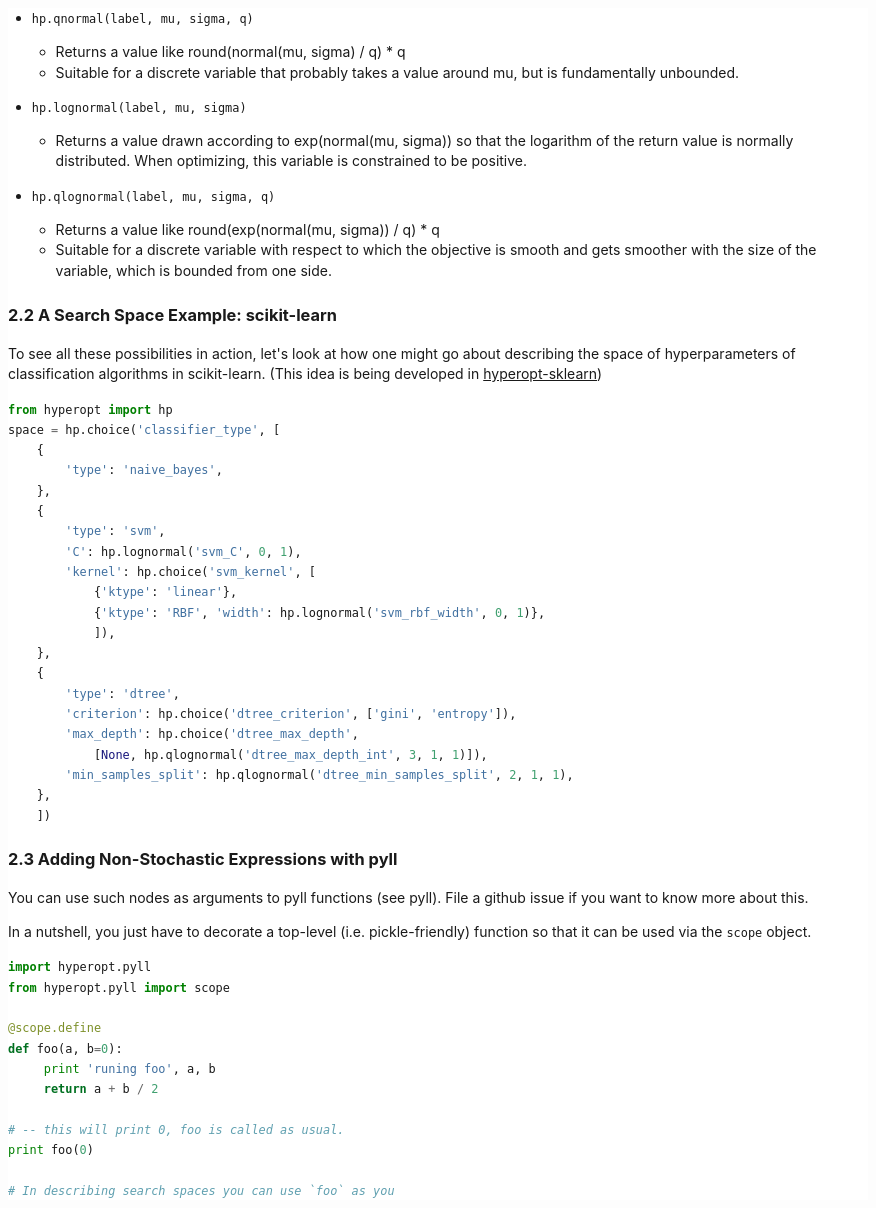 * `hp.qnormal(label, mu, sigma, q)`
    * Returns a value like round(normal(mu, sigma) / q) * q
    * Suitable for a discrete variable that probably takes a value around mu, but is fundamentally unbounded.

* `hp.lognormal(label, mu, sigma)`
    * Returns a value drawn according to exp(normal(mu, sigma)) so that the logarithm of the return value is normally distributed.
        When optimizing, this variable is constrained to be positive.

* `hp.qlognormal(label, mu, sigma, q)`
    * Returns a value like round(exp(normal(mu, sigma)) / q) * q
    * Suitable for a discrete variable with respect to which the objective is smooth and gets smoother with the size of the variable, which is bounded from one side.

### 2.2 A Search Space Example: scikit-learn

To see all these possibilities in action, let's look at how one might go about describing the space of hyperparameters of classification algorithms in scikit-learn.
(This idea is being developed in [hyperopt-sklearn](https://github.com/hyperopt/hyperopt-sklearn))

```python
from hyperopt import hp
space = hp.choice('classifier_type', [
    {
        'type': 'naive_bayes',
    },
    {
        'type': 'svm',
        'C': hp.lognormal('svm_C', 0, 1),
        'kernel': hp.choice('svm_kernel', [
            {'ktype': 'linear'},
            {'ktype': 'RBF', 'width': hp.lognormal('svm_rbf_width', 0, 1)},
            ]),
    },
    {
        'type': 'dtree',
        'criterion': hp.choice('dtree_criterion', ['gini', 'entropy']),
        'max_depth': hp.choice('dtree_max_depth',
            [None, hp.qlognormal('dtree_max_depth_int', 3, 1, 1)]),
        'min_samples_split': hp.qlognormal('dtree_min_samples_split', 2, 1, 1),
    },
    ])
```


### 2.3 Adding Non-Stochastic Expressions with pyll

You can use such nodes as arguments to pyll functions (see pyll).
File a github issue if you want to know more about this.

In a nutshell, you just have to decorate a top-level (i.e. pickle-friendly) function so
that it can be used via the `scope` object.

```python
import hyperopt.pyll
from hyperopt.pyll import scope

@scope.define
def foo(a, b=0):
     print 'runing foo', a, b
     return a + b / 2

# -- this will print 0, foo is called as usual.
print foo(0)

# In describing search spaces you can use `foo` as you
```